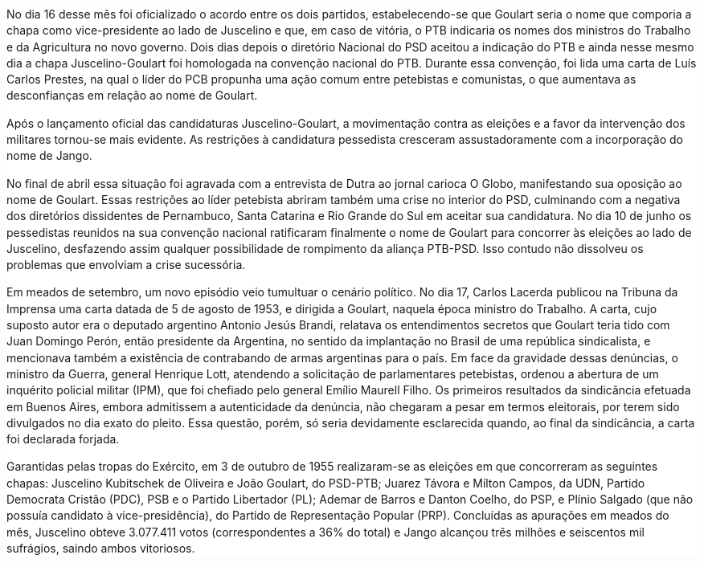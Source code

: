 No dia 16 desse mês foi oficializado o acordo entre os dois partidos,
estabelecendo-se que Goulart seria o nome que comporia a chapa como
vice-presidente ao lado de Juscelino e que, em caso de vitória, o PTB
indicaria os nomes dos ministros do Trabalho e da Agricultura no novo
governo. Dois dias depois o diretório Nacional do PSD aceitou a
indicação do PTB e ainda nesse mesmo dia a chapa Juscelino-Goulart foi
homologada na convenção nacional do PTB. Durante essa convenção, foi
lida uma carta de Luís Carlos Prestes, na qual o líder do PCB propunha
uma ação comum entre petebistas e comunistas, o que aumentava as
desconfianças em relação ao nome de Goulart.

Após o lançamento oficial das candidaturas Juscelino-Goulart, a
movimentação contra as eleições e a favor da intervenção dos militares
tornou-se mais evidente. As restrições à candidatura pessedista
cresceram assustadoramente com a incorporação do nome de Jango.

No final de abril essa situação foi agravada com a entrevista de Dutra
ao jornal carioca O Globo, manifestando sua oposição ao nome de Goulart.
Essas restrições ao líder petebista abriram também uma crise no interior
do PSD, culminando com a negativa dos diretórios dissidentes de
Pernambuco, Santa Catarina e Rio Grande do Sul em aceitar sua
candidatura. No dia 10 de junho os pessedistas reunidos na sua convenção
nacional ratificaram finalmente o nome de Goulart para concorrer às
eleições ao lado de Juscelino, desfazendo assim qualquer possibilidade
de rompimento da aliança PTB-PSD. Isso contudo não dissolveu os
problemas que envolviam a crise sucessória.

Em meados de setembro, um novo episódio veio tumultuar o cenário
político. No dia 17, Carlos Lacerda publicou na Tribuna da Imprensa uma
carta datada de 5 de agosto de 1953, e dirigida a Goulart, naquela época
ministro do Trabalho. A carta, cujo suposto autor era o deputado
argentino Antonio Jesús Brandi, relatava os entendimentos secretos que
Goulart teria tido com Juan Domingo Perón, então presidente da
Argentina, no sentido da implantação no Brasil de uma república
sindicalista, e mencionava também a existência de contrabando de armas
argentinas para o país. Em face da gravidade dessas denúncias, o
ministro da Guerra, general Henrique Lott, atendendo a solicitação de
parlamentares petebistas, ordenou a abertura de um inquérito policial
militar (IPM), que foi chefiado pelo general Emílio Maurell Filho. Os
primeiros resultados da sindicância efetuada em Buenos Aires, embora
admitissem a autenticidade da denúncia, não chegaram a pesar em termos
eleitorais, por terem sido divulgados no dia exato do pleito. Essa
questão, porém, só seria devidamente esclarecida quando, ao final da
sindicância, a carta foi declarada forjada.

Garantidas pelas tropas do Exército, em 3 de outubro de 1955
realizaram-se as eleições em que concorreram as seguintes chapas:
Juscelino Kubitschek de Oliveira e João Goulart, do PSD-PTB; Juarez
Távora e Mílton Campos, da UDN, Partido Democrata Cristão (PDC), PSB e o
Partido Libertador (PL); Ademar de Barros e Danton Coelho, do PSP, e
Plínio Salgado (que não possuía candidato à vice-presidência), do
Partido de Representação Popular (PRP). Concluídas as apurações em
meados do mês, Juscelino obteve 3.077.411 votos (correspondentes a 36%
do total) e Jango alcançou três milhões e seiscentos mil sufrágios,
saindo ambos vitoriosos.
